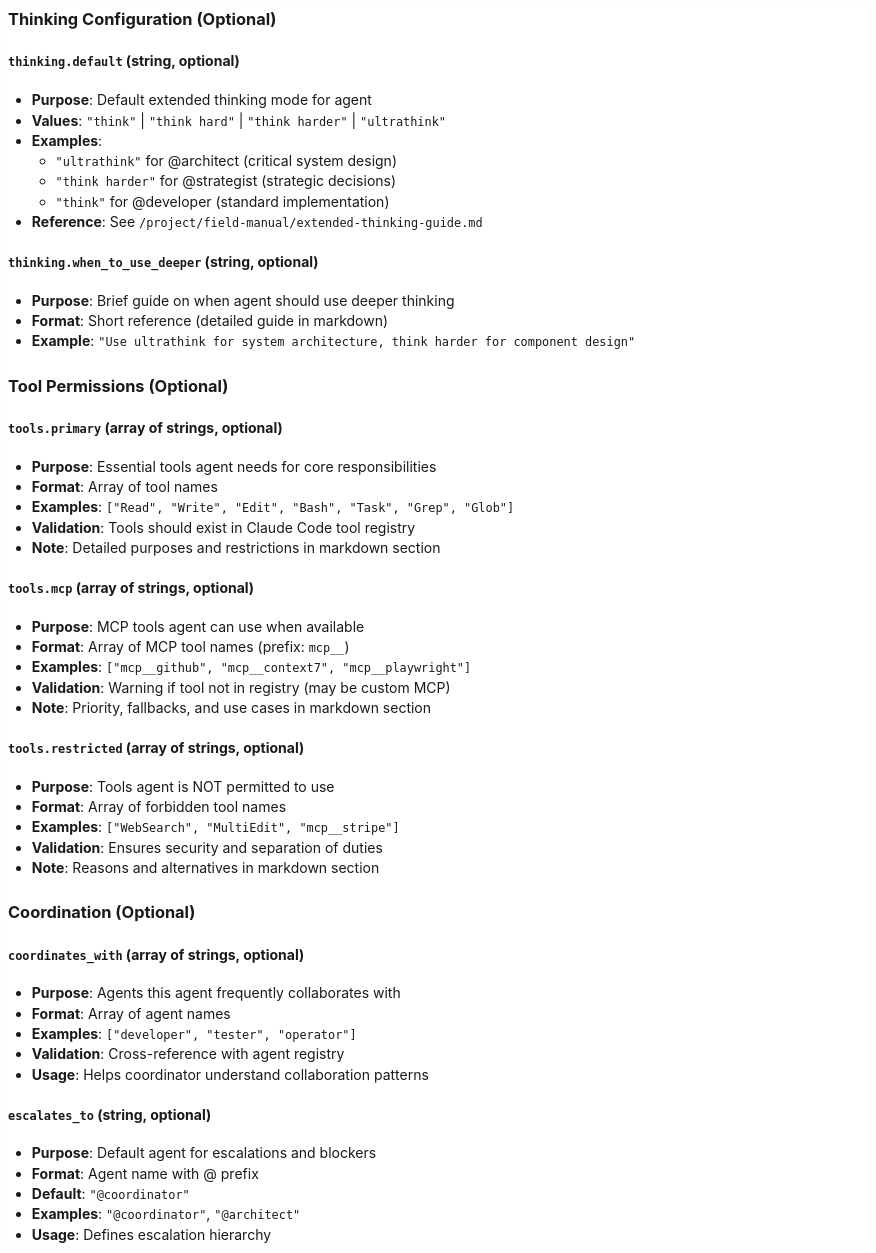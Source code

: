 ### Thinking Configuration (Optional)

#### `thinking.default` (string, optional)
- **Purpose**: Default extended thinking mode for agent
- **Values**: `"think"` | `"think hard"` | `"think harder"` | `"ultrathink"`
- **Examples**:
  - `"ultrathink"` for @architect (critical system design)
  - `"think harder"` for @strategist (strategic decisions)
  - `"think"` for @developer (standard implementation)
- **Reference**: See `/project/field-manual/extended-thinking-guide.md`

#### `thinking.when_to_use_deeper` (string, optional)
- **Purpose**: Brief guide on when agent should use deeper thinking
- **Format**: Short reference (detailed guide in markdown)
- **Example**: `"Use ultrathink for system architecture, think harder for component design"`

### Tool Permissions (Optional)

#### `tools.primary` (array of strings, optional)
- **Purpose**: Essential tools agent needs for core responsibilities
- **Format**: Array of tool names
- **Examples**: `["Read", "Write", "Edit", "Bash", "Task", "Grep", "Glob"]`
- **Validation**: Tools should exist in Claude Code tool registry
- **Note**: Detailed purposes and restrictions in markdown section

#### `tools.mcp` (array of strings, optional)
- **Purpose**: MCP tools agent can use when available
- **Format**: Array of MCP tool names (prefix: `mcp__`)
- **Examples**: `["mcp__github", "mcp__context7", "mcp__playwright"]`
- **Validation**: Warning if tool not in registry (may be custom MCP)
- **Note**: Priority, fallbacks, and use cases in markdown section

#### `tools.restricted` (array of strings, optional)
- **Purpose**: Tools agent is NOT permitted to use
- **Format**: Array of forbidden tool names
- **Examples**: `["WebSearch", "MultiEdit", "mcp__stripe"]`
- **Validation**: Ensures security and separation of duties
- **Note**: Reasons and alternatives in markdown section

### Coordination (Optional)

#### `coordinates_with` (array of strings, optional)
- **Purpose**: Agents this agent frequently collaborates with
- **Format**: Array of agent names
- **Examples**: `["developer", "tester", "operator"]`
- **Validation**: Cross-reference with agent registry
- **Usage**: Helps coordinator understand collaboration patterns

#### `escalates_to` (string, optional)
- **Purpose**: Default agent for escalations and blockers
- **Format**: Agent name with @ prefix
- **Default**: `"@coordinator"`
- **Examples**: `"@coordinator"`, `"@architect"`
- **Usage**: Defines escalation hierarchy
